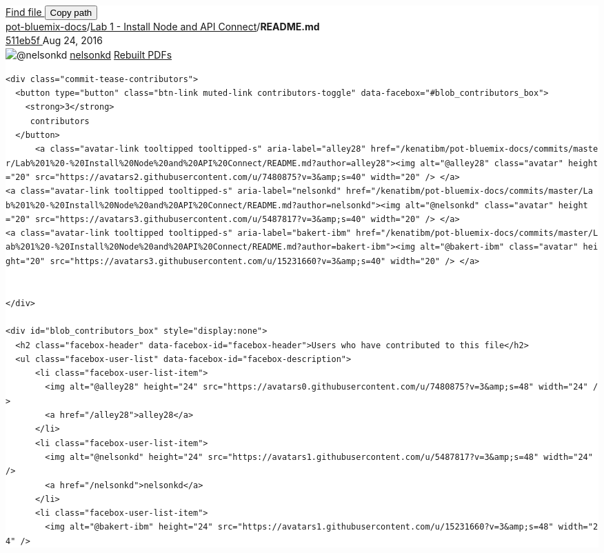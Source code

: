   <div class="btn-group float-right">
    <a href="/kenatibm/pot-bluemix-docs/find/master"
          class="js-pjax-capture-input btn btn-sm"
          data-pjax
          data-hotkey="t">
      Find file
    </a>
    <button aria-label="Copy file path to clipboard" class="js-zeroclipboard btn btn-sm zeroclipboard-button tooltipped tooltipped-s" data-copied-hint="Copied!" type="button">Copy path</button>
  </div>
  <div class="breadcrumb js-zeroclipboard-target">
    <span class="repo-root js-repo-root"><span class="js-path-segment"><a href="/kenatibm/pot-bluemix-docs"><span>pot-bluemix-docs</span></a></span></span><span class="separator">/</span><span class="js-path-segment"><a href="/kenatibm/pot-bluemix-docs/tree/master/Lab%201%20-%20Install%20Node%20and%20API%20Connect"><span>Lab 1 - Install Node and API Connect</span></a></span><span class="separator">/</span><strong class="final-path">README.md</strong>
  </div>
</div>


  <div class="commit-tease">
      <span class="float-right">
        <a class="commit-tease-sha" href="/kenatibm/pot-bluemix-docs/commit/511eb5ff4da9bf72d3d56e8d5d8688767d4a8122" data-pjax>
          511eb5f
        </a>
        <relative-time datetime="2016-08-24T22:33:40Z">Aug 24, 2016</relative-time>
      </span>
      <div>
        <img alt="@nelsonkd" class="avatar" height="20" src="https://avatars3.githubusercontent.com/u/5487817?v=3&amp;s=40" width="20" />
        <a href="/nelsonkd" class="user-mention" rel="contributor">nelsonkd</a>
          <a href="/kenatibm/pot-bluemix-docs/commit/511eb5ff4da9bf72d3d56e8d5d8688767d4a8122" class="message" data-pjax="true" title="Rebuilt PDFs">Rebuilt PDFs</a>
      </div>

    <div class="commit-tease-contributors">
      <button type="button" class="btn-link muted-link contributors-toggle" data-facebox="#blob_contributors_box">
        <strong>3</strong>
         contributors
      </button>
          <a class="avatar-link tooltipped tooltipped-s" aria-label="alley28" href="/kenatibm/pot-bluemix-docs/commits/master/Lab%201%20-%20Install%20Node%20and%20API%20Connect/README.md?author=alley28"><img alt="@alley28" class="avatar" height="20" src="https://avatars2.githubusercontent.com/u/7480875?v=3&amp;s=40" width="20" /> </a>
    <a class="avatar-link tooltipped tooltipped-s" aria-label="nelsonkd" href="/kenatibm/pot-bluemix-docs/commits/master/Lab%201%20-%20Install%20Node%20and%20API%20Connect/README.md?author=nelsonkd"><img alt="@nelsonkd" class="avatar" height="20" src="https://avatars3.githubusercontent.com/u/5487817?v=3&amp;s=40" width="20" /> </a>
    <a class="avatar-link tooltipped tooltipped-s" aria-label="bakert-ibm" href="/kenatibm/pot-bluemix-docs/commits/master/Lab%201%20-%20Install%20Node%20and%20API%20Connect/README.md?author=bakert-ibm"><img alt="@bakert-ibm" class="avatar" height="20" src="https://avatars3.githubusercontent.com/u/15231660?v=3&amp;s=40" width="20" /> </a>


    </div>

    <div id="blob_contributors_box" style="display:none">
      <h2 class="facebox-header" data-facebox-id="facebox-header">Users who have contributed to this file</h2>
      <ul class="facebox-user-list" data-facebox-id="facebox-description">
          <li class="facebox-user-list-item">
            <img alt="@alley28" height="24" src="https://avatars0.githubusercontent.com/u/7480875?v=3&amp;s=48" width="24" />
            <a href="/alley28">alley28</a>
          </li>
          <li class="facebox-user-list-item">
            <img alt="@nelsonkd" height="24" src="https://avatars1.githubusercontent.com/u/5487817?v=3&amp;s=48" width="24" />
            <a href="/nelsonkd">nelsonkd</a>
          </li>
          <li class="facebox-user-list-item">
            <img alt="@bakert-ibm" height="24" src="https://avatars1.githubusercontent.com/u/15231660?v=3&amp;s=48" width="24" />